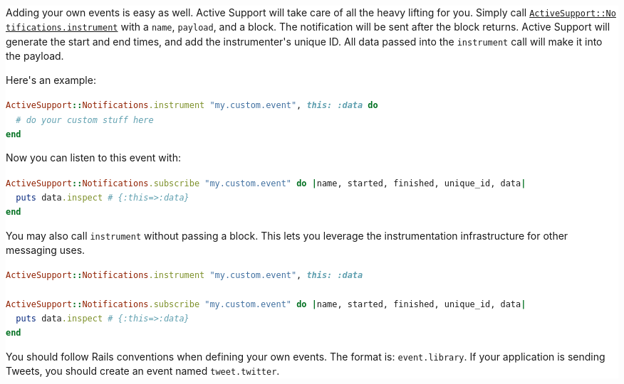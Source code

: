 Adding your own events is easy as well. Active Support will take care of
all the heavy lifting for you. Simply call [`ActiveSupport::Notifications.instrument`][] with a `name`, `payload`, and a block.
The notification will be sent after the block returns. Active Support will generate the start and end times,
and add the instrumenter's unique ID. All data passed into the `instrument` call will make
it into the payload.

Here's an example:

```ruby
ActiveSupport::Notifications.instrument "my.custom.event", this: :data do
  # do your custom stuff here
end
```

Now you can listen to this event with:

```ruby
ActiveSupport::Notifications.subscribe "my.custom.event" do |name, started, finished, unique_id, data|
  puts data.inspect # {:this=>:data}
end
```

You may also call `instrument` without passing a block. This lets you leverage the
instrumentation infrastructure for other messaging uses.

```ruby
ActiveSupport::Notifications.instrument "my.custom.event", this: :data

ActiveSupport::Notifications.subscribe "my.custom.event" do |name, started, finished, unique_id, data|
  puts data.inspect # {:this=>:data}
end
```

You should follow Rails conventions when defining your own events. The format is: `event.library`.
If your application is sending Tweets, you should create an event named `tweet.twitter`.

[`ActiveSupport::Notifications.instrument`]: https://api.rubyonrails.org/classes/ActiveSupport/Notifications.html#method-c-instrument


[`ActiveSupport::Notifications::Event`]: https://api.rubyonrails.org/classes/ActiveSupport/Notifications/Event.html
[`ActiveSupport::Notifications.monotonic_subscribe`]: https://api.rubyonrails.org/classes/ActiveSupport/Notifications.html#method-c-monotonic_subscribe
[`ActiveSupport::Notifications.subscribe`]: https://api.rubyonrails.org/classes/ActiveSupport/Notifications.html#method-c-subscribe
[`ActionDispatch::Request`]: https://api.rubyonrails.org/classes/ActionDispatch/Request.html
[`ActionDispatch::Response`]: https://api.rubyonrails.org/classes/ActionDispatch/Response.html
[`config.active_record.action_on_strict_loading_violation`]: configuring.html#config-active-record-action-on-strict-loading-violation
[ActiveSupport::Cache::FileStore]: https://api.rubyonrails.org/classes/ActiveSupport/Cache/FileStore.html
[ActiveSupport::Cache::MemCacheStore]: https://api.rubyonrails.org/classes/ActiveSupport/Cache/MemCacheStore.html
[ActiveSupport::Cache::MemoryStore]: https://api.rubyonrails.org/classes/ActiveSupport/Cache/MemoryStore.html
[ActiveSupport::Cache::RedisCacheStore]: https://api.rubyonrails.org/classes/ActiveSupport/Cache/RedisCacheStore.html
[ActiveSupport::Cache::Store#fetch]: https://api.rubyonrails.org/classes/ActiveSupport/Cache/Store.html#method-i-fetch
[ActiveSupport::Cache::Store#fetch_multi]: https://api.rubyonrails.org/classes/ActiveSupport/Cache/Store.html#method-i-fetch_multi
[`ActionMailbox::Base`]: https://api.rubyonrails.org/classes/ActionMailbox/Base.html